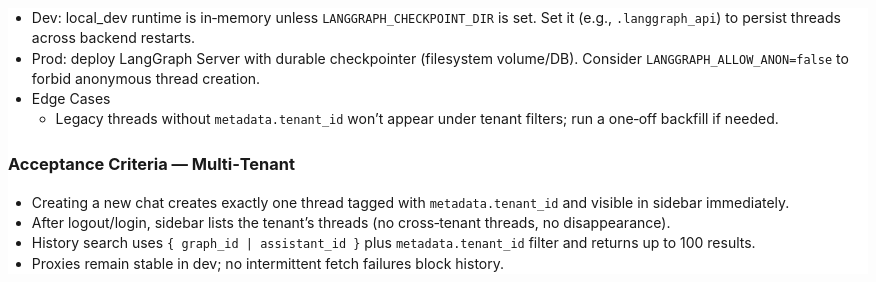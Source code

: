   - Dev: local_dev runtime is in‑memory unless `LANGGRAPH_CHECKPOINT_DIR` is set. Set it (e.g., `.langgraph_api`) to persist threads across backend restarts.
  - Prod: deploy LangGraph Server with durable checkpointer (filesystem volume/DB). Consider `LANGGRAPH_ALLOW_ANON=false` to forbid anonymous thread creation.
- Edge Cases
  - Legacy threads without `metadata.tenant_id` won’t appear under tenant filters; run a one‑off backfill if needed.

### Acceptance Criteria — Multi‑Tenant
- Creating a new chat creates exactly one thread tagged with `metadata.tenant_id` and visible in sidebar immediately.
- After logout/login, sidebar lists the tenant’s threads (no cross‑tenant threads, no disappearance).
- History search uses `{ graph_id | assistant_id }` plus `metadata.tenant_id` filter and returns up to 100 results.
- Proxies remain stable in dev; no intermittent fetch failures block history.
